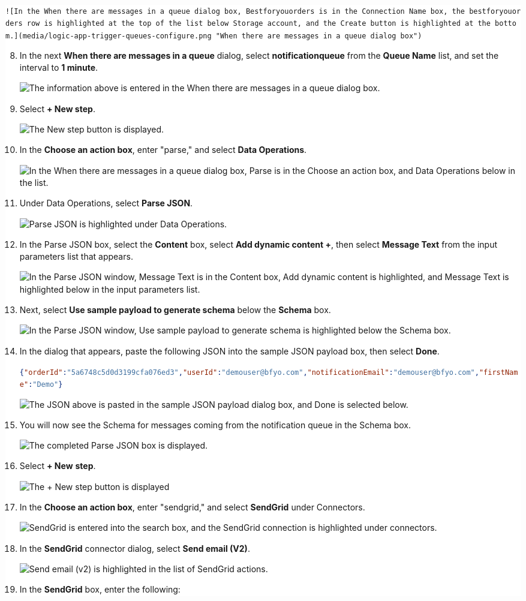     ![In the When there are messages in a queue dialog box, Bestforyouorders is in the Connection Name box, the bestforyouorders row is highlighted at the top of the list below Storage account, and the Create button is highlighted at the bottom.](media/logic-app-trigger-queues-configure.png "When there are messages in a queue dialog box")

8. In the next **When there are messages in a queue** dialog, select **notificationqueue** from the **Queue Name** list, and set the interval to **1 minute**.

    ![The information above is entered in the When there are messages in a queue dialog box.](media/logic-app-trigger-message-in-queue-configure.png "When there are messages in a queue dialog box")

9. Select **+ New step**.

    ![The New step button is displayed.](media/logic-app-new-step.png "Logic App new step")

10. In the **Choose an action box**, enter "parse," and select **Data Operations**.

    ![In the When there are messages in a queue dialog box, Parse is in the Choose an action box, and Data Operations below in the list.](media/data-operations-parse.png "When there are messages in a queue dialog box")

11. Under Data Operations, select **Parse JSON**.

    ![Parse JSON is highlighted under Data Operations.](media/logic-app-data-operations-parse-json.png "Data Operations")

12. In the Parse JSON box, select the **Content** box, select **Add dynamic content +**, then select **Message Text** from the input parameters list that appears.

    ![In the Parse JSON window, Message Text is in the Content box, Add dynamic content is highlighted, and Message Text is highlighted below in the input parameters list.](media/logic-app-parse-json-content.png "Parse JSON window")

13. Next, select **Use sample payload to generate schema** below the **Schema** box.

    ![In the Parse JSON window, Use sample payload to generate schema is highlighted below the Schema box.](media/logic-app-parse-json-schema.png "Parse JSON window")

14. In the dialog that appears, paste the following JSON into the sample JSON payload box, then select **Done**.

    ```json
    {"orderId":"5a6748c5d0d3199cfa076ed3","userId":"demouser@bfyo.com","notificationEmail":"demouser@bfyo.com","firstName":"Demo"}
    ```

    ![The JSON above is pasted in the sample JSON payload dialog box, and Done is selected below.](media/logic-app-parse-json-sample-payload.png "Paste the JSON in the dialog box")

15. You will now see the Schema for messages coming from the notification queue in the Schema box.

    ![The completed Parse JSON box is displayed.](media/logic-app-parse-json-complete.png "Parse JSON")

16. Select **+ New** **step**.

    ![The + New step button is displayed](media/logic-app-new-step.png "Logic App new step")

17. In the **Choose an action box**, enter "sendgrid," and select **SendGrid** under Connectors.

    ![SendGrid is entered into the search box, and the SendGrid connection is highlighted under connectors.](media/logic-app-connectors-sendgrid.png "Choose a connector")

18. In the **SendGrid** connector dialog, select **Send email (V2)**.

    ![Send email (v2) is highlighted in the list of SendGrid actions.](media/logic-app-sendgrid-send-email.png "SendGrid")

19. In the **SendGrid** box, enter the following:

